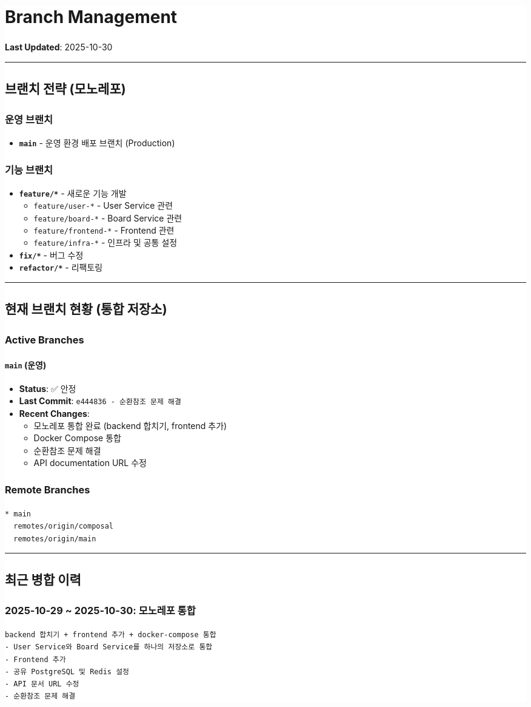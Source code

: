 # Branch Management

**Last Updated**: 2025-10-30

---

## 브랜치 전략 (모노레포)

### 운영 브랜치
- **`main`** - 운영 환경 배포 브랜치 (Production)

### 기능 브랜치
- **`feature/*`** - 새로운 기능 개발
  - `feature/user-*` - User Service 관련
  - `feature/board-*` - Board Service 관련
  - `feature/frontend-*` - Frontend 관련
  - `feature/infra-*` - 인프라 및 공통 설정
- **`fix/*`** - 버그 수정
- **`refactor/*`** - 리팩토링

---

## 현재 브랜치 현황 (통합 저장소)

### Active Branches

#### `main` (운영)
- **Status**: ✅ 안정
- **Last Commit**: `e444836 - 순환참조 문제 해결`
- **Recent Changes**:
  - 모노레포 통합 완료 (backend 합치기, frontend 추가)
  - Docker Compose 통합
  - 순환참조 문제 해결
  - API documentation URL 수정

### Remote Branches

```
* main
  remotes/origin/composal
  remotes/origin/main
```

---

## 최근 병합 이력

### 2025-10-29 ~ 2025-10-30: 모노레포 통합
```
backend 합치기 + frontend 추가 + docker-compose 통합
- User Service와 Board Service를 하나의 저장소로 통합
- Frontend 추가
- 공유 PostgreSQL 및 Redis 설정
- API 문서 URL 수정
- 순환참조 문제 해결
```
